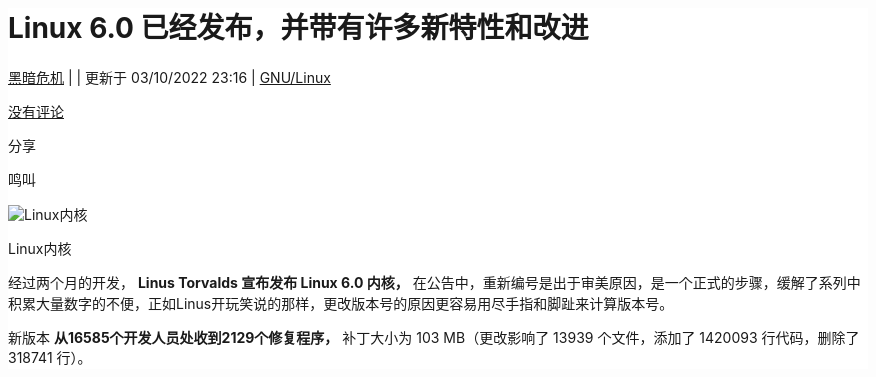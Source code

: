 # Linux 6.0 已经发布，并带有许多新特性和改进

<iframe id="aswift_1" name="aswift_1" sandbox="allow-forms allow-popups allow-popups-to-escape-sandbox allow-same-origin allow-scripts allow-top-navigation-by-user-activation" width="850" height="280" frameborder="0" marginwidth="0" marginheight="0" vspace="0" hspace="0" allowtransparency="true" scrolling="no" src="https://googleads.g.doubleclick.net/pagead/ads?client=ca-pub-2740134681475878&amp;output=html&amp;h=280&amp;slotname=2395503631&amp;adk=2602485384&amp;adf=3102592696&amp;pi=t.ma~as.2395503631&amp;w=850&amp;fwrn=4&amp;fwrnh=100&amp;lmt=1690475201&amp;rafmt=1&amp;format=850x280&amp;url=https%3A%2F%2Fwww.linuxadictos.com%2Fzh-CN%2Flinux-6-0-%25E5%25B7%25B2%25E7%25BB%258F%25E5%258F%2591%25E5%25B8%2583%25EF%25BC%258C%25E5%25B9%25B6%25E5%25B8%25A6%25E6%259C%2589%25E8%25AE%25B8%25E5%25A4%259A%25E6%2596%25B0%25E5%258A%259F%25E8%2583%25BD%25E5%2592%258C%25E6%2594%25B9%25E8%25BF%259B.html&amp;fwr=0&amp;fwrattr=true&amp;rpe=1&amp;resp_fmts=3&amp;wgl=1&amp;uach=WyJXaW5kb3dzIiwiMTUuMC4wIiwieDg2IiwiIiwiMTE1LjAuNTc5MC4xMTAiLFtdLDAsbnVsbCwiNjQiLFtbIk5vdC9BKUJyYW5kIiwiOTkuMC4wLjAiXSxbIkdvb2dsZSBDaHJvbWUiLCIxMTUuMC41NzkwLjExMCJdLFsiQ2hyb21pdW0iLCIxMTUuMC41NzkwLjExMCJdXSwwXQ..&amp;dt=1690537850718&amp;bpp=6&amp;bdt=18339&amp;idt=2587&amp;shv=r20230726&amp;mjsv=m202307200101&amp;ptt=9&amp;saldr=aa&amp;abxe=1&amp;prev_fmts=0x0&amp;nras=1&amp;correlator=2583190036547&amp;frm=20&amp;pv=1&amp;ga_vid=1778245099.1690537853&amp;ga_sid=1690537853&amp;ga_hid=1040699487&amp;ga_fc=1&amp;u_tz=480&amp;u_his=1&amp;u_h=1440&amp;u_w=2560&amp;u_ah=1392&amp;u_aw=2560&amp;u_cd=24&amp;u_sd=1&amp;dmc=8&amp;adx=669&amp;ady=150&amp;biw=2543&amp;bih=1227&amp;scr_x=0&amp;scr_y=0&amp;eid=44759875%2C44759926%2C44759837%2C31076343%2C42531706%2C44788441%2C44797786&amp;oid=2&amp;pvsid=2528330384721686&amp;tmod=872113480&amp;uas=0&amp;nvt=1&amp;ref=https%3A%2F%2Fwww.google.com%2F&amp;fc=1920&amp;brdim=0%2C0%2C0%2C0%2C2560%2C0%2C2560%2C1392%2C2560%2C1227&amp;vis=2&amp;rsz=o%7Co%7CpEer%7C&amp;abl=NS&amp;pfx=0&amp;fu=128&amp;bc=31&amp;ifi=2&amp;uci=a!2&amp;fsb=1&amp;xpc=hfWHtjAG6V&amp;p=https%3A//www.linuxadictos.com&amp;dtd=2592" data-google-container-id="a!2" data-google-query-id="CKbftaOQsYADFQlkaAodI3oIGw" data-load-complete="true" style="box-sizing: border-box; margin: 0px; padding: 0px; border: 0px; font: inherit; vertical-align: baseline; left: 0px; top: 0px; width: 850px; height: 280px;"></iframe>

[黑暗危机](https://www.linuxadictos.com/zh-CN/作者/黑暗危机) | | 更新于 03/10/2022 23:16 | [GNU/Linux](https://www.linuxadictos.com/zh-CN/类别/GNU-Linux)

[没有评论](https://www.linuxadictos.com/zh-CN/linux-6-0-已经发布，并带有许多新功能和改进.html#comments)

分享

鸣叫



![Linux内核](https://www.linuxadictos.com/wp-content/uploads/Linux-Kernel.png)

Linux内核



经过两个月的开发， **Linus Torvalds 宣布发布 Linux 6.0 内核，** 在公告中，重新编号是出于审美原因，是一个正式的步骤，缓解了系列中积累大量数字的不便，正如Linus开玩笑说的那样，更改版本号的原因更容易用尽手指和脚趾来计算版本号。

新版本 **从16585个开发人员处收到2129个修复程序，** 补丁大小为 103 MB（更改影响了 13939 个文件，添加了 1420093 行代码，删除了 318741 行）。


